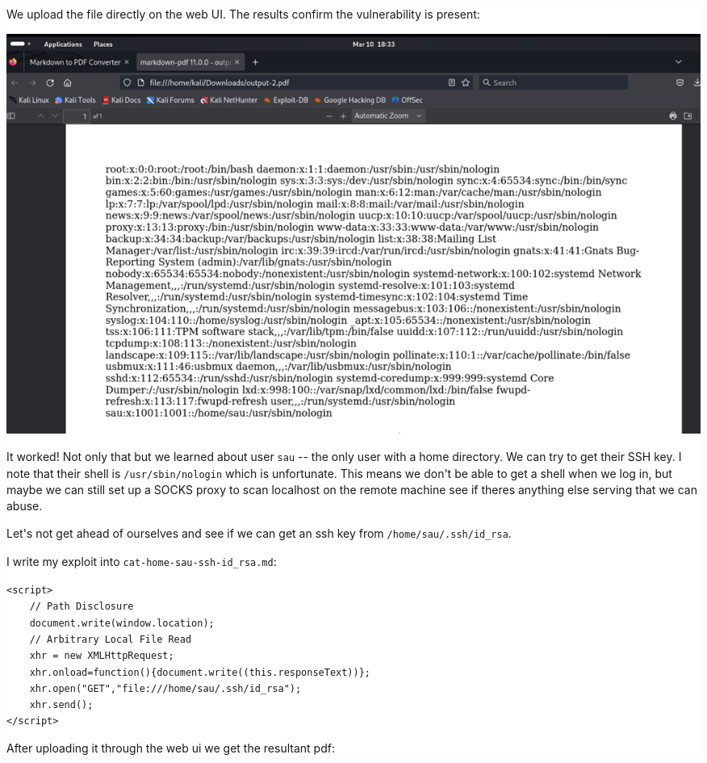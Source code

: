We upload the file directly on the web UI. The results confirm the vulnerability is present:

![](./assets/3000-exploit.png)

It worked! Not only that but we learned about user `sau` -- the only user with a home directory. We can try to get their SSH key. I note that their shell is `/usr/sbin/nologin` which is unfortunate. This means we don't be able to get a shell when we log in, but maybe we can still set up a SOCKS proxy to scan localhost on the remote machine see if theres anything else serving that we can abuse.

Let's not get ahead of ourselves and see if we can get an ssh key from `/home/sau/.ssh/id_rsa`.

I write my exploit into `cat-home-sau-ssh-id_rsa.md`:

```
<script>
    // Path Disclosure
    document.write(window.location);
    // Arbitrary Local File Read
    xhr = new XMLHttpRequest;
    xhr.onload=function(){document.write((this.responseText))};
    xhr.open("GET","file:///home/sau/.ssh/id_rsa");
    xhr.send();
</script>
```

After uploading it through the web ui we get the resultant pdf:
